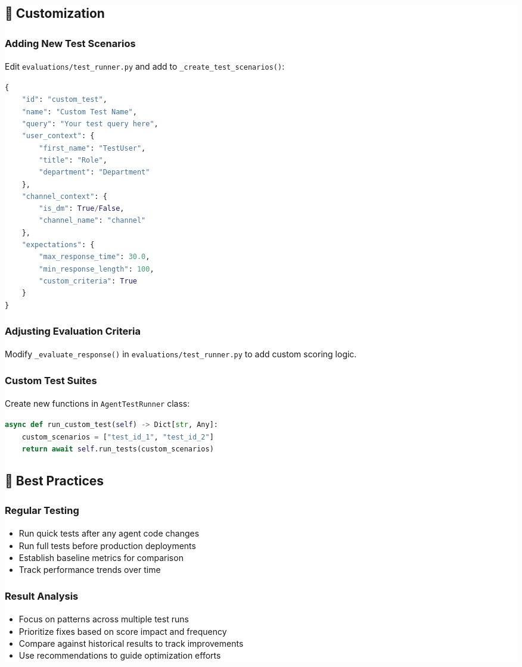 ## 🔧 Customization

### Adding New Test Scenarios
Edit `evaluations/test_runner.py` and add to `_create_test_scenarios()`:

```python
{
    "id": "custom_test",
    "name": "Custom Test Name", 
    "query": "Your test query here",
    "user_context": {
        "first_name": "TestUser",
        "title": "Role",
        "department": "Department"
    },
    "channel_context": {
        "is_dm": True/False,
        "channel_name": "channel"
    },
    "expectations": {
        "max_response_time": 30.0,
        "min_response_length": 100,
        "custom_criteria": True
    }
}
```

### Adjusting Evaluation Criteria
Modify `_evaluate_response()` in `evaluations/test_runner.py` to add custom scoring logic.

### Custom Test Suites
Create new functions in `AgentTestRunner` class:
```python
async def run_custom_test(self) -> Dict[str, Any]:
    custom_scenarios = ["test_id_1", "test_id_2"] 
    return await self.run_tests(custom_scenarios)
```

## 📝 Best Practices

### Regular Testing
- Run quick tests after any agent code changes
- Run full tests before production deployments  
- Establish baseline metrics for comparison
- Track performance trends over time

### Result Analysis
- Focus on patterns across multiple test runs
- Prioritize fixes based on score impact and frequency
- Compare against historical results to track improvements
- Use recommendations to guide optimization efforts
